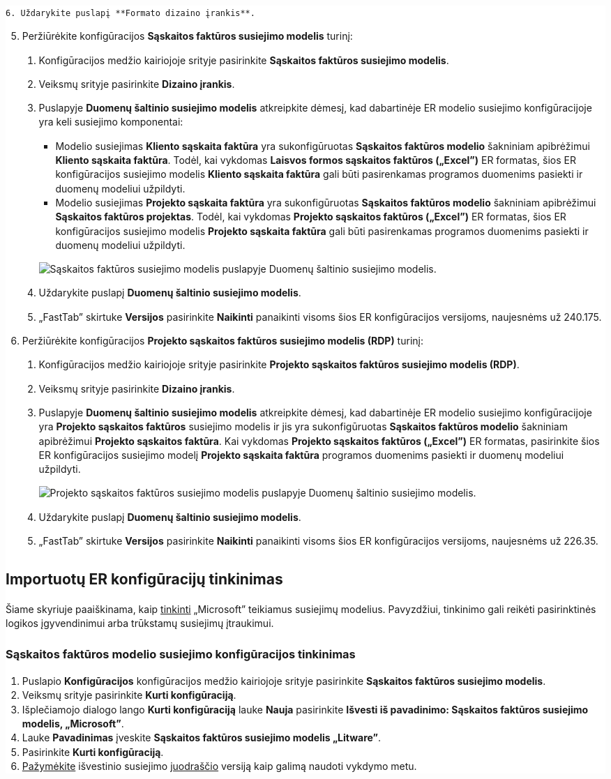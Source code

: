     6. Uždarykite puslapį **Formato dizaino įrankis**.

5. Peržiūrėkite konfigūracijos **Sąskaitos faktūros susiejimo modelis** turinį:

    1. Konfigūracijos medžio kairiojoje srityje pasirinkite **Sąskaitos faktūros susiejimo modelis**.
    2. Veiksmų srityje pasirinkite **Dizaino įrankis**.
    3. Puslapyje **Duomenų šaltinio susiejimo modelis** atkreipkite dėmesį, kad dabartinėje ER modelio susiejimo konfigūracijoje yra keli susiejimo komponentai:

        + Modelio susiejimas **Kliento sąskaita faktūra** yra sukonfigūruotas **Sąskaitos faktūros modelio** šakniniam apibrėžimui **Kliento sąskaita faktūra**. Todėl, kai vykdomas **Laisvos formos sąskaitos faktūros („Excel”)** ER formatas, šios ER konfigūracijos susiejimo modelis **Kliento sąskaita faktūra** gali būti pasirenkamas programos duomenims pasiekti ir duomenų modeliui užpildyti.
        + Modelio susiejimas **Projekto sąskaita faktūra** yra sukonfigūruotas **Sąskaitos faktūros modelio** šakniniam apibrėžimui **Sąskaitos faktūros projektas**. Todėl, kai vykdomas **Projekto sąskaitos faktūros („Excel”)** ER formatas, šios ER konfigūracijos susiejimo modelis **Projekto sąskaita faktūra** gali būti pasirenkamas programos duomenims pasiekti ir duomenų modeliui užpildyti.

        ![Sąskaitos faktūros susiejimo modelis puslapyje Duomenų šaltinio susiejimo modelis.](./media/er-multiple-model-mappings-image3.png)

    4. Uždarykite puslapį **Duomenų šaltinio susiejimo modelis**.
    5. „FastTab” skirtuke **Versijos** pasirinkite **Naikinti** panaikinti visoms šios ER konfigūracijos versijoms, naujesnėms už 240.175.

6. Peržiūrėkite konfigūracijos **Projekto sąskaitos faktūros susiejimo modelis (RDP)** turinį:

    1. Konfigūracijos medžio kairiojoje srityje pasirinkite **Projekto sąskaitos faktūros susiejimo modelis (RDP)**.
    2. Veiksmų srityje pasirinkite **Dizaino įrankis**.
    3. Puslapyje **Duomenų šaltinio susiejimo modelis** atkreipkite dėmesį, kad dabartinėje ER modelio susiejimo konfigūracijoje yra **Projekto sąskaitos faktūros** susiejimo modelis ir jis yra sukonfigūruotas **Sąskaitos faktūros modelio** šakniniam apibrėžimui **Projekto sąskaitos faktūra**. Kai vykdomas **Projekto sąskaitos faktūros („Excel”)** ER formatas, pasirinkite šios ER konfigūracijos susiejimo modelį **Projekto sąskaita faktūra** programos duomenims pasiekti ir duomenų modeliui užpildyti.

        ![Projekto sąskaitos faktūros susiejimo modelis puslapyje Duomenų šaltinio susiejimo modelis.](./media/er-multiple-model-mappings-image4.png)

    4. Uždarykite puslapį **Duomenų šaltinio susiejimo modelis**.
    5. „FastTab” skirtuke **Versijos** pasirinkite **Naikinti** panaikinti visoms šios ER konfigūracijos versijoms, naujesnėms už 226.35.

## <a name="customize-the-imported-er-configurations"></a>Importuotų ER konfigūracijų tinkinimas

Šiame skyriuje paaiškinama, kaip [tinkinti](er-quick-start3-customize-report.md#customize-the-model-mapping-configuration) „Microsoft” teikiamus susiejimų modelius. Pavyzdžiui, tinkinimo gali reikėti pasirinktinės logikos įgyvendinimui arba trūkstamų susiejimų įtraukimui.

### <a name="customize-the-invoice-model-mapping-configuration"></a>Sąskaitos faktūros modelio susiejimo konfigūracijos tinkinimas

1. Puslapio **Konfigūracijos** konfigūracijos medžio kairiojoje srityje pasirinkite **Sąskaitos faktūros susiejimo modelis**.
2. Veiksmų srityje pasirinkite **Kurti konfigūraciją**.
3. Išplečiamojo dialogo lango **Kurti konfigūraciją** lauke **Nauja** pasirinkite **Išvesti iš pavadinimo: Sąskaitos faktūros susiejimo modelis, „Microsoft”**.
4. Lauke **Pavadinimas** įveskite **Sąskaitos faktūros susiejimo modelis „Litware”**.
5. Pasirinkite **Kurti konfigūraciją**.
6. [Pažymėkite](er-quick-start2-customize-report.md#MarkFormatRunnable) išvestinio susiejimo [juodraščio](general-electronic-reporting.md#component-versioning) versiją kaip galimą naudoti vykdymo metu.
